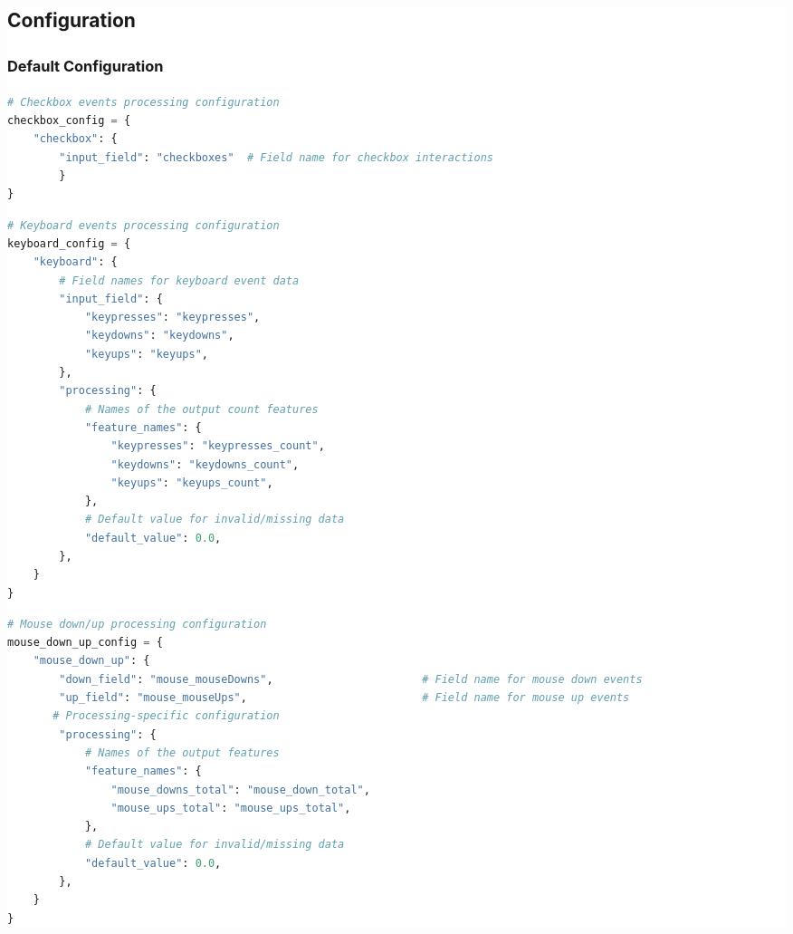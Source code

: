 ## Configuration

### Default Configuration

```python
# Checkbox events processing configuration
checkbox_config = {
    "checkbox": {
        "input_field": "checkboxes"  # Field name for checkbox interactions
        }
}
```

```python
# Keyboard events processing configuration
keyboard_config = {
    "keyboard": {
        # Field names for keyboard event data
        "input_field": {
            "keypresses": "keypresses",
            "keydowns": "keydowns",
            "keyups": "keyups",
        },
        "processing": {
            # Names of the output count features
            "feature_names": {
                "keypresses": "keypresses_count",
                "keydowns": "keydowns_count",
                "keyups": "keyups_count",
            },
            # Default value for invalid/missing data
            "default_value": 0.0,
        },
    }
}
```

```python
# Mouse down/up processing configuration
mouse_down_up_config = {
    "mouse_down_up": {
        "down_field": "mouse_mouseDowns",                       # Field name for mouse down events
        "up_field": "mouse_mouseUps",                           # Field name for mouse up events
       # Processing-specific configuration
        "processing": {
            # Names of the output features
            "feature_names": {
                "mouse_downs_total": "mouse_down_total",
                "mouse_ups_total": "mouse_ups_total",
            },
            # Default value for invalid/missing data
            "default_value": 0.0,
        },
    }
}
```
